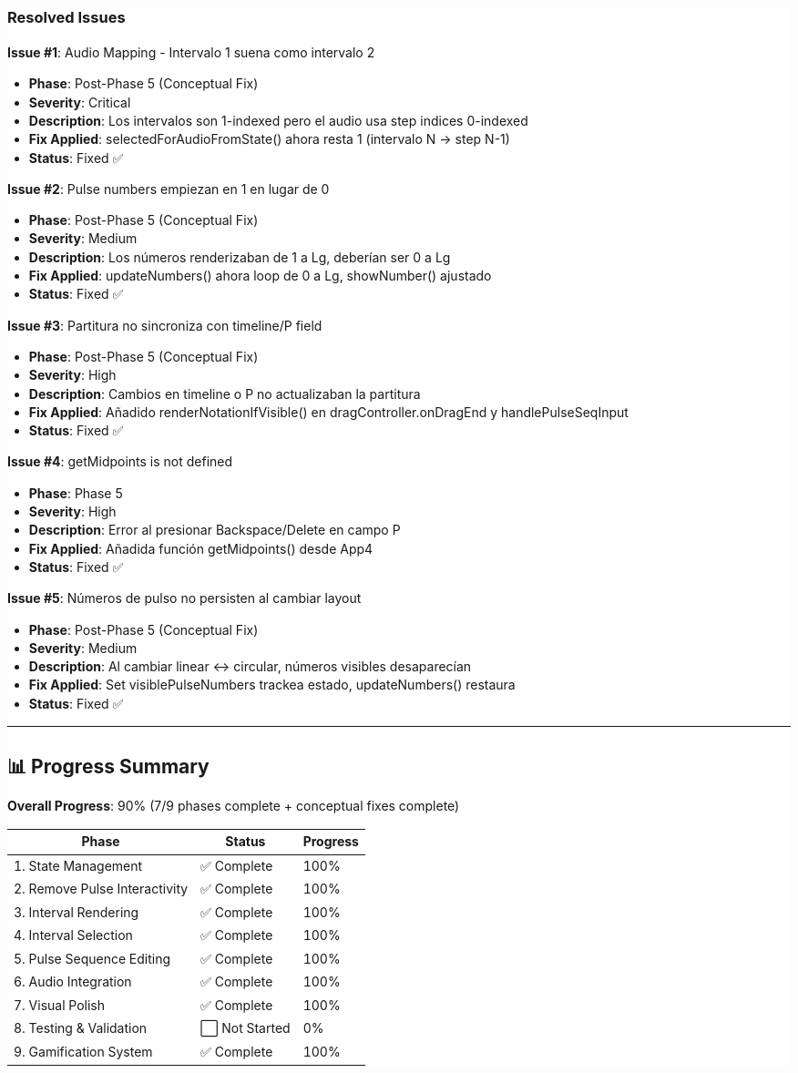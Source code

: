 ### Resolved Issues

**Issue #1**: Audio Mapping - Intervalo 1 suena como intervalo 2
- **Phase**: Post-Phase 5 (Conceptual Fix)
- **Severity**: Critical
- **Description**: Los intervalos son 1-indexed pero el audio usa step indices 0-indexed
- **Fix Applied**: selectedForAudioFromState() ahora resta 1 (intervalo N → step N-1)
- **Status**: Fixed ✅

**Issue #2**: Pulse numbers empiezan en 1 en lugar de 0
- **Phase**: Post-Phase 5 (Conceptual Fix)
- **Severity**: Medium
- **Description**: Los números renderizaban de 1 a Lg, deberían ser 0 a Lg
- **Fix Applied**: updateNumbers() ahora loop de 0 a Lg, showNumber() ajustado
- **Status**: Fixed ✅

**Issue #3**: Partitura no sincroniza con timeline/P field
- **Phase**: Post-Phase 5 (Conceptual Fix)
- **Severity**: High
- **Description**: Cambios en timeline o P no actualizaban la partitura
- **Fix Applied**: Añadido renderNotationIfVisible() en dragController.onDragEnd y handlePulseSeqInput
- **Status**: Fixed ✅

**Issue #4**: getMidpoints is not defined
- **Phase**: Phase 5
- **Severity**: High
- **Description**: Error al presionar Backspace/Delete en campo P
- **Fix Applied**: Añadida función getMidpoints() desde App4
- **Status**: Fixed ✅

**Issue #5**: Números de pulso no persisten al cambiar layout
- **Phase**: Post-Phase 5 (Conceptual Fix)
- **Severity**: Medium
- **Description**: Al cambiar linear ↔ circular, números visibles desaparecían
- **Fix Applied**: Set visiblePulseNumbers trackea estado, updateNumbers() restaura
- **Status**: Fixed ✅

---

## 📊 Progress Summary

**Overall Progress**: 90% (7/9 phases complete + conceptual fixes complete)

| Phase | Status | Progress |
|-------|--------|----------|
| 1. State Management | ✅ Complete | 100% |
| 2. Remove Pulse Interactivity | ✅ Complete | 100% |
| 3. Interval Rendering | ✅ Complete | 100% |
| 4. Interval Selection | ✅ Complete | 100% |
| 5. Pulse Sequence Editing | ✅ Complete | 100% |
| 6. Audio Integration | ✅ Complete | 100% |
| 7. Visual Polish | ✅ Complete | 100% |
| 8. Testing & Validation | ⬜ Not Started | 0% |
| 9. Gamification System | ✅ Complete | 100% |
